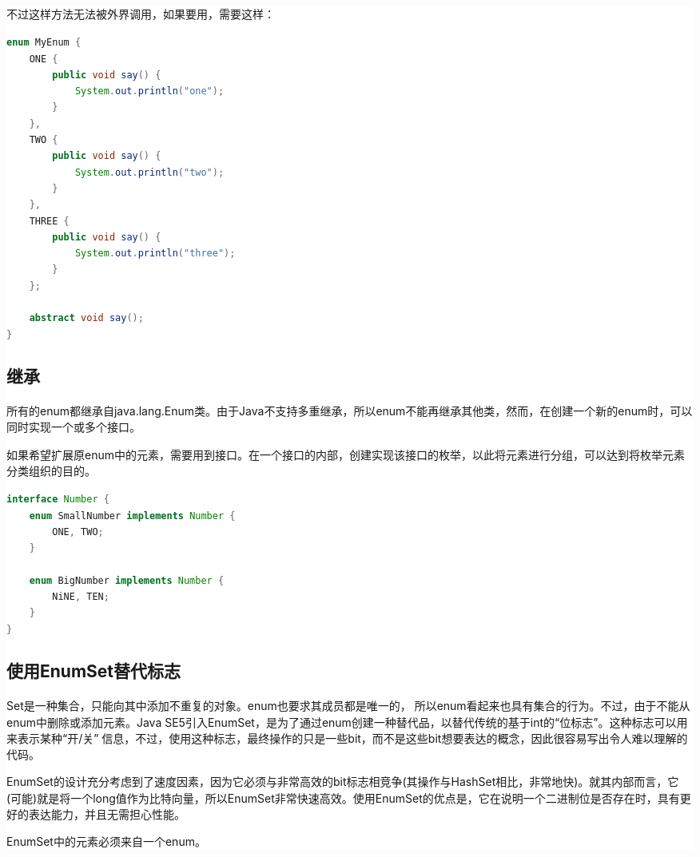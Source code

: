 ```java
```

不过这样方法无法被外界调用，如果要用，需要这样：

```java
enum MyEnum {
    ONE {
        public void say() {
            System.out.println("one");
        }
    },
    TWO {
        public void say() {
            System.out.println("two");
        }
    },
    THREE {
        public void say() {
            System.out.println("three");
        }
    };

    abstract void say();
}
```

## 继承

所有的enum都继承自java.lang.Enum类。由于Java不支持多重继承，所以enum不能再继承其他类，然而，在创建一个新的enum时，可以同时实现一个或多个接口。

如果希望扩展原enum中的元素，需要用到接口。在一个接口的内部，创建实现该接口的枚举，以此将元素进行分组，可以达到将枚举元素分类组织的目的。

```java
interface Number {
    enum SmallNumber implements Number {
        ONE, TWO;
    }

    enum BigNumber implements Number {
        NiNE, TEN;
    }
}
```

## 使用EnumSet替代标志

Set是一种集合，只能向其中添加不重复的对象。enum也要求其成员都是唯一的， 所以enum看起来也具有集合的行为。不过，由于不能从enum中删除或添加元素。Java SE5引入EnumSet，是为了通过enum创建一种替代品，以替代传统的基于int的“位标志”。这种标志可以用来表示某种“开/关” 信息，不过，使用这种标志，最终操作的只是一些bit，而不是这些bit想要表达的概念，因此很容易写出令人难以理解的代码。

EnumSet的设计充分考虑到了速度因素，因为它必须与非常高效的bit标志相竞争(其操作与HashSet相比，非常地快)。就其内部而言，它(可能)就是将一个long值作为比特向量，所以EnumSet非常快速高效。使用EnumSet的优点是，它在说明一个二进制位是否存在时，具有更好的表达能力，并且无需担心性能。

EnumSet中的元素必须来自一个enum。
